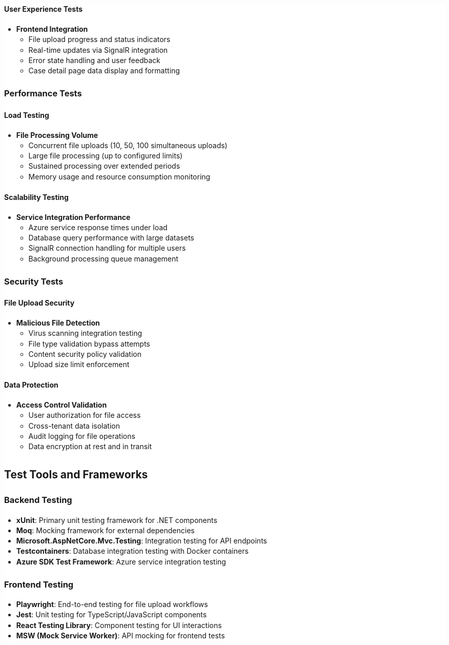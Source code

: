 #### User Experience Tests
- **Frontend Integration**
  - File upload progress and status indicators
  - Real-time updates via SignalR integration
  - Error state handling and user feedback
  - Case detail page data display and formatting

### Performance Tests

#### Load Testing
- **File Processing Volume**
  - Concurrent file uploads (10, 50, 100 simultaneous uploads)
  - Large file processing (up to configured limits)
  - Sustained processing over extended periods
  - Memory usage and resource consumption monitoring

#### Scalability Testing
- **Service Integration Performance**
  - Azure service response times under load
  - Database query performance with large datasets
  - SignalR connection handling for multiple users
  - Background processing queue management

### Security Tests

#### File Upload Security
- **Malicious File Detection**
  - Virus scanning integration testing
  - File type validation bypass attempts
  - Content security policy validation
  - Upload size limit enforcement

#### Data Protection
- **Access Control Validation**
  - User authorization for file access
  - Cross-tenant data isolation
  - Audit logging for file operations
  - Data encryption at rest and in transit

## Test Tools and Frameworks

### Backend Testing
- **xUnit**: Primary unit testing framework for .NET components
- **Moq**: Mocking framework for external dependencies
- **Microsoft.AspNetCore.Mvc.Testing**: Integration testing for API endpoints
- **Testcontainers**: Database integration testing with Docker containers
- **Azure SDK Test Framework**: Azure service integration testing

### Frontend Testing
- **Playwright**: End-to-end testing for file upload workflows
- **Jest**: Unit testing for TypeScript/JavaScript components
- **React Testing Library**: Component testing for UI interactions
- **MSW (Mock Service Worker)**: API mocking for frontend tests
